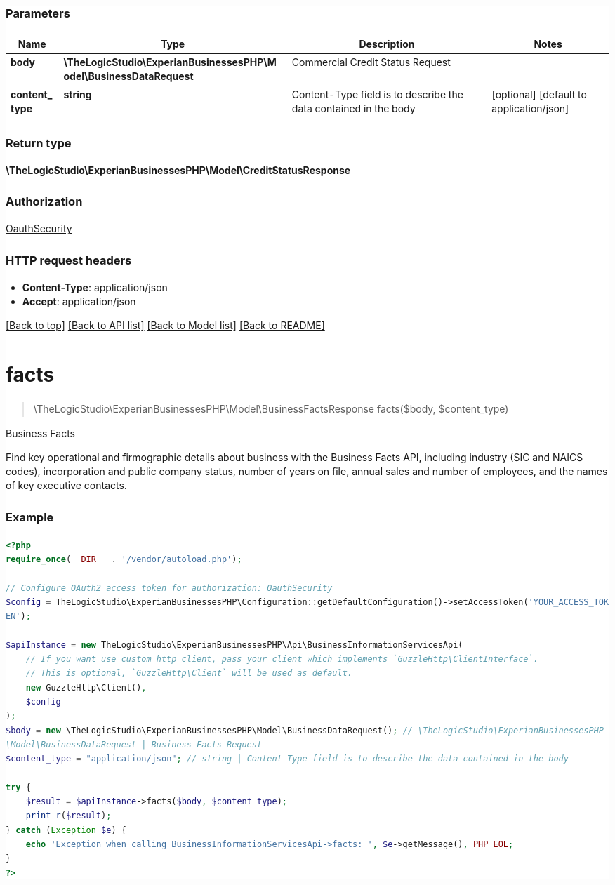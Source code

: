 ### Parameters

Name | Type | Description  | Notes
------------- | ------------- | ------------- | -------------
 **body** | [**\TheLogicStudio\ExperianBusinessesPHP\Model\BusinessDataRequest**](../Model/BusinessDataRequest.md)| Commercial Credit Status Request |
 **content_type** | **string**| Content-Type field is to describe the data contained in the body | [optional] [default to application/json]

### Return type

[**\TheLogicStudio\ExperianBusinessesPHP\Model\CreditStatusResponse**](../Model/CreditStatusResponse.md)

### Authorization

[OauthSecurity](../../README.md#OauthSecurity)

### HTTP request headers

 - **Content-Type**: application/json
 - **Accept**: application/json

[[Back to top]](#) [[Back to API list]](../../README.md#documentation-for-api-endpoints) [[Back to Model list]](../../README.md#documentation-for-models) [[Back to README]](../../README.md)

# **facts**
> \TheLogicStudio\ExperianBusinessesPHP\Model\BusinessFactsResponse facts($body, $content_type)

Business Facts

<p>Find key operational and firmographic details about business with the Business Facts API, including industry (SIC and NAICS codes), incorporation and public company status, number of years on file, annual sales and number of employees, and the names of key executive contacts.</p>

### Example
```php
<?php
require_once(__DIR__ . '/vendor/autoload.php');

// Configure OAuth2 access token for authorization: OauthSecurity
$config = TheLogicStudio\ExperianBusinessesPHP\Configuration::getDefaultConfiguration()->setAccessToken('YOUR_ACCESS_TOKEN');

$apiInstance = new TheLogicStudio\ExperianBusinessesPHP\Api\BusinessInformationServicesApi(
    // If you want use custom http client, pass your client which implements `GuzzleHttp\ClientInterface`.
    // This is optional, `GuzzleHttp\Client` will be used as default.
    new GuzzleHttp\Client(),
    $config
);
$body = new \TheLogicStudio\ExperianBusinessesPHP\Model\BusinessDataRequest(); // \TheLogicStudio\ExperianBusinessesPHP\Model\BusinessDataRequest | Business Facts Request
$content_type = "application/json"; // string | Content-Type field is to describe the data contained in the body

try {
    $result = $apiInstance->facts($body, $content_type);
    print_r($result);
} catch (Exception $e) {
    echo 'Exception when calling BusinessInformationServicesApi->facts: ', $e->getMessage(), PHP_EOL;
}
?>
```